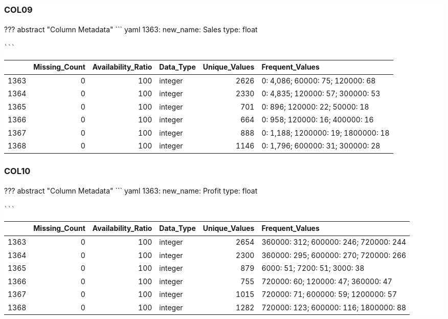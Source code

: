 
### COL09

??? abstract "Column Metadata"
    ``` yaml
    1363:
      new_name: Sales
      type: float
    
    ```
|      |   Missing_Count |   Availability_Ratio | Data_Type   |   Unique_Values | Frequent_Values                    |
|-----:|----------------:|---------------------:|:------------|----------------:|:-----------------------------------|
| 1363 |               0 |                  100 | integer     |            2626 | 0: 4,086; 60000: 75; 120000: 68    |
| 1364 |               0 |                  100 | integer     |            2330 | 0: 4,835; 120000: 57; 300000: 53   |
| 1365 |               0 |                  100 | integer     |             701 | 0: 896; 120000: 22; 50000: 18      |
| 1366 |               0 |                  100 | integer     |             664 | 0: 958; 120000: 16; 400000: 16     |
| 1367 |               0 |                  100 | integer     |             888 | 0: 1,188; 1200000: 19; 1800000: 18 |
| 1368 |               0 |                  100 | integer     |            1146 | 0: 1,796; 600000: 31; 300000: 28   |


### COL10

??? abstract "Column Metadata"
    ``` yaml
    1363:
      new_name: Profit
      type: float
    
    ```
|      |   Missing_Count |   Availability_Ratio | Data_Type   |   Unique_Values | Frequent_Values                       |
|-----:|----------------:|---------------------:|:------------|----------------:|:--------------------------------------|
| 1363 |               0 |                  100 | integer     |            2654 | 360000: 312; 600000: 246; 720000: 244 |
| 1364 |               0 |                  100 | integer     |            2300 | 360000: 295; 600000: 270; 720000: 266 |
| 1365 |               0 |                  100 | integer     |             879 | 6000: 51; 7200: 51; 3000: 38          |
| 1366 |               0 |                  100 | integer     |             755 | 720000: 60; 120000: 47; 360000: 47    |
| 1367 |               0 |                  100 | integer     |            1015 | 720000: 71; 600000: 59; 1200000: 57   |
| 1368 |               0 |                  100 | integer     |            1282 | 720000: 123; 600000: 116; 1800000: 88 |


